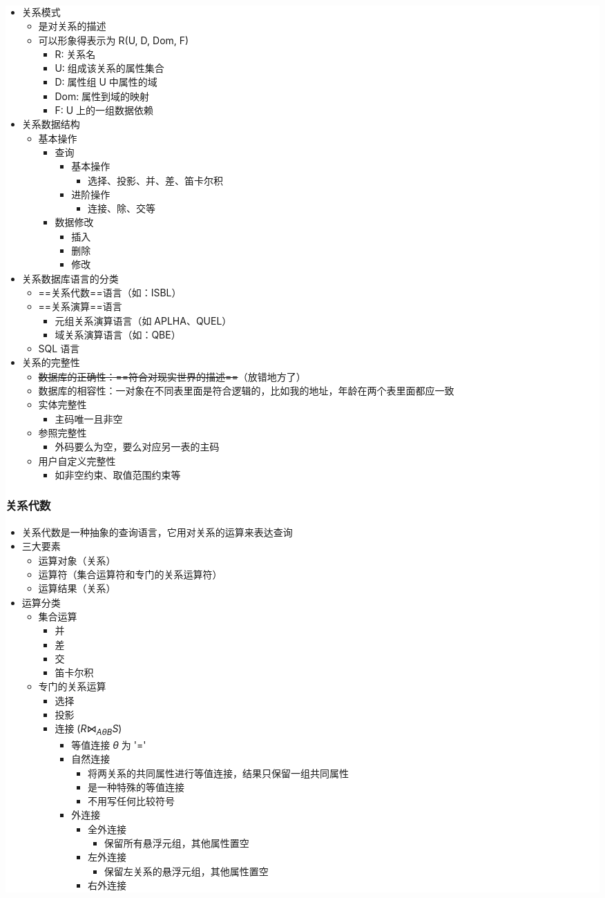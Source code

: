 - 关系模式
	- 是对关系的描述
	- 可以形象得表示为 R(U, D, Dom, F)
		- R: 关系名
		- U: 组成该关系的属性集合
		- D: 属性组 U 中属性的域
		- Dom: 属性到域的映射
		- F: U 上的一组数据依赖
- 关系数据结构
	- 基本操作
		- 查询
			- 基本操作
				- 选择、投影、并、差、笛卡尔积
			- 进阶操作
				- 连接、除、交等
		- 数据修改
			- 插入
			- 删除
			- 修改
- 关系数据库语言的分类
	- ==关系代数==语言（如：ISBL）
	- ==关系演算==语言
		- 元组关系演算语言（如 APLHA、QUEL）
		- 域关系演算语言（如：QBE）
	- SQL 语言
- 关系的完整性
	- ~~数据库的正确性：==符合对现实世界的描述==~~（放错地方了）
	- 数据库的相容性：一对象在不同表里面是符合逻辑的，比如我的地址，年龄在两个表里面都应一致
	- 实体完整性
		- 主码唯一且非空
	- 参照完整性
		- 外码要么为空，要么对应另一表的主码
	- 用户自定义完整性
		- 如非空约束、取值范围约束等

### 关系代数

- 关系代数是一种抽象的查询语言，它用对关系的运算来表达查询
- 三大要素
	- 运算对象（关系）
	- 运算符（集合运算符和专门的关系运算符）
	- 运算结果（关系）
- 运算分类
	- 集合运算
		- 并
		- 差
		- 交
		- 笛卡尔积
	- 专门的关系运算
		- 选择
		- 投影
		- 连接 (${R}\Join_{{A}\theta{B}}{S}$)
			- 等值连接
				$\theta$ 为 '='
			- 自然连接
				- 将两关系的共同属性进行等值连接，结果只保留一组共同属性
				- 是一种特殊的等值连接
				- 不用写任何比较符号
			- 外连接
				- 全外连接
					- 保留所有悬浮元组，其他属性置空
				- 左外连接
					- 保留左关系的悬浮元组，其他属性置空
				- 右外连接